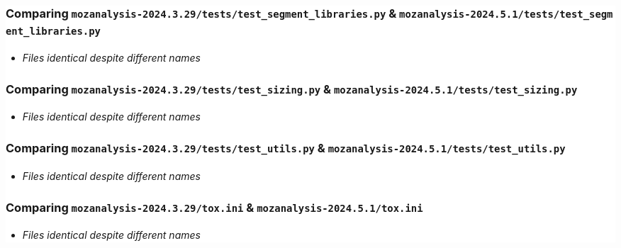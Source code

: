 ### Comparing `mozanalysis-2024.3.29/tests/test_segment_libraries.py` & `mozanalysis-2024.5.1/tests/test_segment_libraries.py`

 * *Files identical despite different names*

### Comparing `mozanalysis-2024.3.29/tests/test_sizing.py` & `mozanalysis-2024.5.1/tests/test_sizing.py`

 * *Files identical despite different names*

### Comparing `mozanalysis-2024.3.29/tests/test_utils.py` & `mozanalysis-2024.5.1/tests/test_utils.py`

 * *Files identical despite different names*

### Comparing `mozanalysis-2024.3.29/tox.ini` & `mozanalysis-2024.5.1/tox.ini`

 * *Files identical despite different names*

